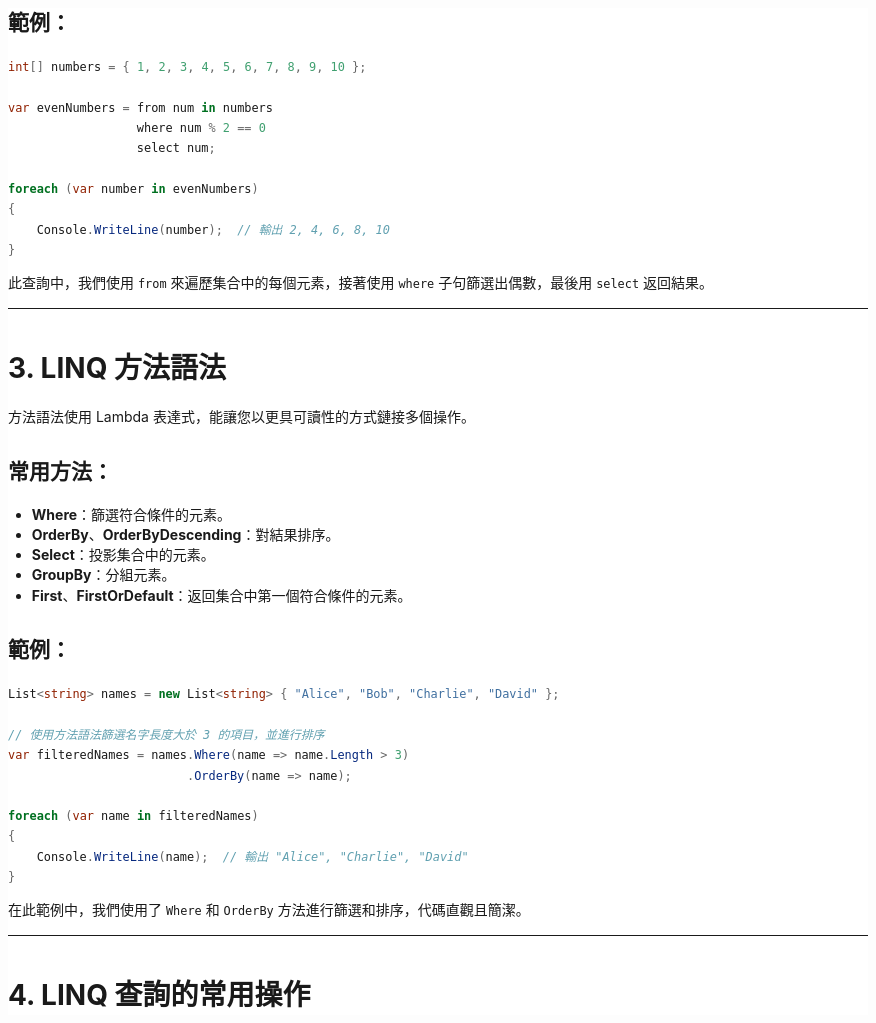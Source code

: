 ## 範例：

```csharp
int[] numbers = { 1, 2, 3, 4, 5, 6, 7, 8, 9, 10 };

var evenNumbers = from num in numbers
                  where num % 2 == 0
                  select num;

foreach (var number in evenNumbers)
{
    Console.WriteLine(number);  // 輸出 2, 4, 6, 8, 10
}
```

此查詢中，我們使用 `from` 來遍歷集合中的每個元素，接著使用 `where` 子句篩選出偶數，最後用 `select` 返回結果。

---

# 3. LINQ 方法語法

方法語法使用 Lambda 表達式，能讓您以更具可讀性的方式鏈接多個操作。

## 常用方法：
- **Where**：篩選符合條件的元素。
- **OrderBy**、**OrderByDescending**：對結果排序。
- **Select**：投影集合中的元素。
- **GroupBy**：分組元素。
- **First**、**FirstOrDefault**：返回集合中第一個符合條件的元素。

## 範例：

```csharp
List<string> names = new List<string> { "Alice", "Bob", "Charlie", "David" };

// 使用方法語法篩選名字長度大於 3 的項目，並進行排序
var filteredNames = names.Where(name => name.Length > 3)
                         .OrderBy(name => name);

foreach (var name in filteredNames)
{
    Console.WriteLine(name);  // 輸出 "Alice", "Charlie", "David"
}
```

在此範例中，我們使用了 `Where` 和 `OrderBy` 方法進行篩選和排序，代碼直觀且簡潔。

---

# 4. LINQ 查詢的常用操作
